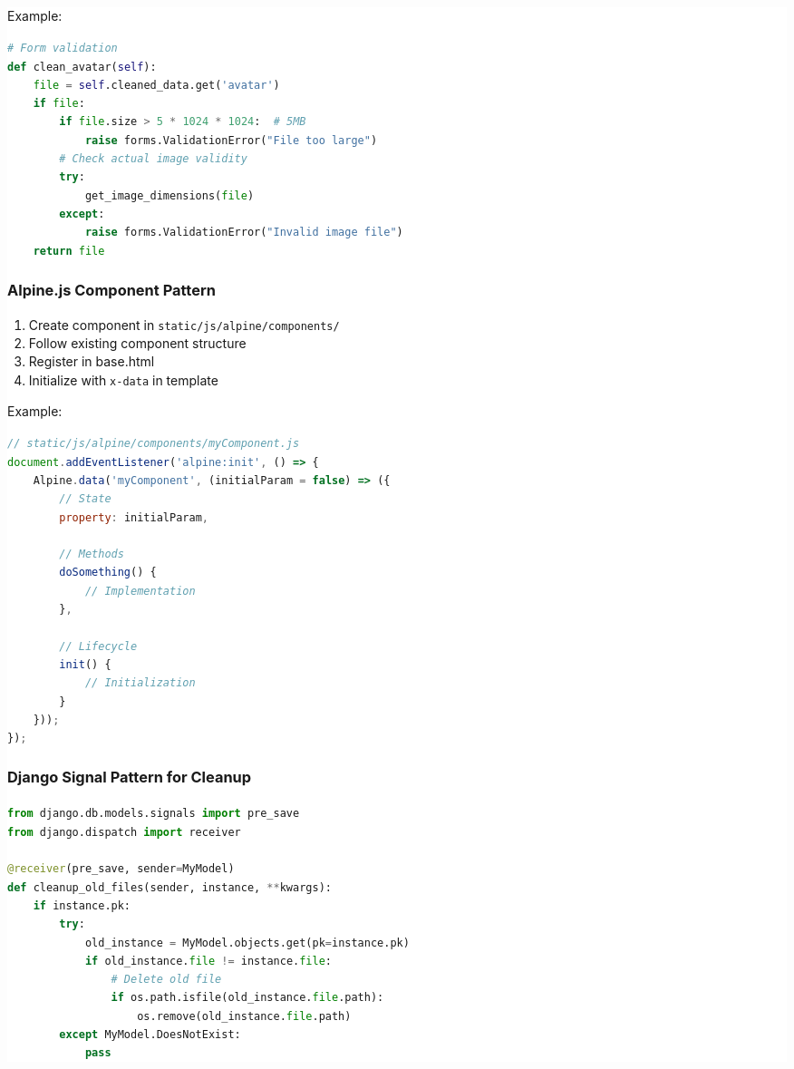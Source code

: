 Example:
```python
# Form validation
def clean_avatar(self):
    file = self.cleaned_data.get('avatar')
    if file:
        if file.size > 5 * 1024 * 1024:  # 5MB
            raise forms.ValidationError("File too large")
        # Check actual image validity
        try:
            get_image_dimensions(file)
        except:
            raise forms.ValidationError("Invalid image file")
    return file
```

### Alpine.js Component Pattern
1. Create component in `static/js/alpine/components/`
2. Follow existing component structure
3. Register in base.html
4. Initialize with `x-data` in template

Example:
```javascript
// static/js/alpine/components/myComponent.js
document.addEventListener('alpine:init', () => {
    Alpine.data('myComponent', (initialParam = false) => ({
        // State
        property: initialParam,

        // Methods
        doSomething() {
            // Implementation
        },

        // Lifecycle
        init() {
            // Initialization
        }
    }));
});
```

### Django Signal Pattern for Cleanup
```python
from django.db.models.signals import pre_save
from django.dispatch import receiver

@receiver(pre_save, sender=MyModel)
def cleanup_old_files(sender, instance, **kwargs):
    if instance.pk:
        try:
            old_instance = MyModel.objects.get(pk=instance.pk)
            if old_instance.file != instance.file:
                # Delete old file
                if os.path.isfile(old_instance.file.path):
                    os.remove(old_instance.file.path)
        except MyModel.DoesNotExist:
            pass
```
